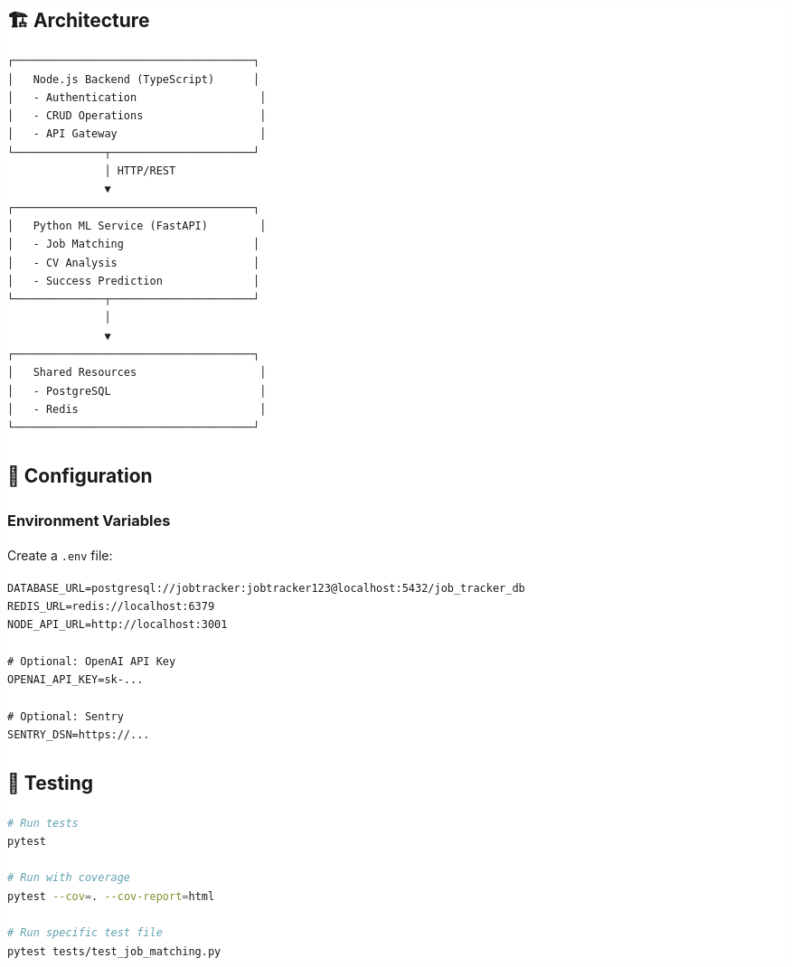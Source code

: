 ## 🏗️ Architecture

```
┌─────────────────────────────────────┐
│   Node.js Backend (TypeScript)      │
│   - Authentication                   │
│   - CRUD Operations                  │
│   - API Gateway                      │
└──────────────┬──────────────────────┘
               │ HTTP/REST
               ▼
┌─────────────────────────────────────┐
│   Python ML Service (FastAPI)        │
│   - Job Matching                    │
│   - CV Analysis                     │
│   - Success Prediction              │
└──────────────┬──────────────────────┘
               │
               ▼
┌─────────────────────────────────────┐
│   Shared Resources                   │
│   - PostgreSQL                       │
│   - Redis                            │
└─────────────────────────────────────┘
```

## 🔧 Configuration

### Environment Variables

Create a `.env` file:
```env
DATABASE_URL=postgresql://jobtracker:jobtracker123@localhost:5432/job_tracker_db
REDIS_URL=redis://localhost:6379
NODE_API_URL=http://localhost:3001

# Optional: OpenAI API Key
OPENAI_API_KEY=sk-...

# Optional: Sentry
SENTRY_DSN=https://...
```

## 🧪 Testing

```bash
# Run tests
pytest

# Run with coverage
pytest --cov=. --cov-report=html

# Run specific test file
pytest tests/test_job_matching.py
```
